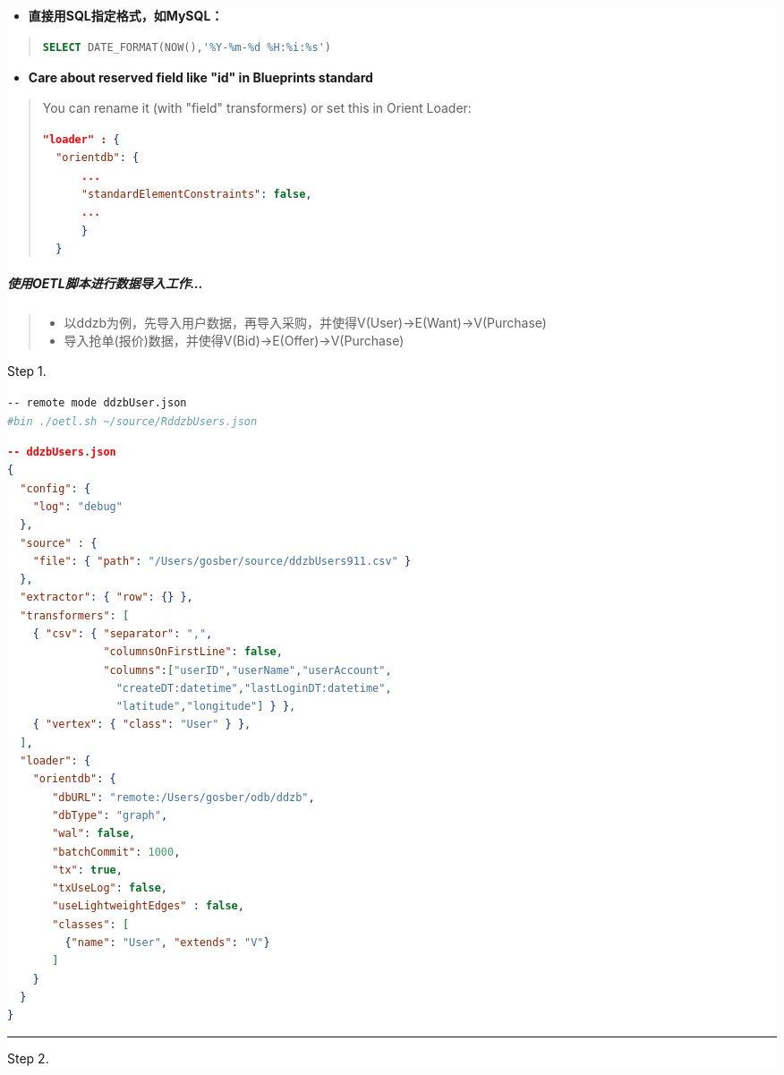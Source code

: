 * **直接用SQL指定格式，如MySQL：**
> ```sql 
> SELECT DATE_FORMAT(NOW(),'%Y-%m-%d %H:%i:%s')
> ```

* **Care about reserved field like "id" in Blueprints standard**
> You can rename it (with "field" transformers) or set this in Orient Loader:
> ```json
> "loader" : {
 >   "orientdb": {
>		...
>		"standardElementConstraints": false,
>		...
>		}
>	}
> ```



##### 使用OETL脚本进行数据导入工作...

>  * 以ddzb为例，先导入用户数据，再导入采购，并使得V(User)→E(Want)→V(Purchase)
>  * 导入抢单(报价)数据，并使得V(Bid)→E(Offer)→V(Purchase) 

Step 1.

```bash
-- remote mode ddzbUser.json
#bin ./oetl.sh ~/source/RddzbUsers.json
```

```json
-- ddzbUsers.json
{
  "config": {
    "log": "debug"
  },
  "source" : {
    "file": { "path": "/Users/gosber/source/ddzbUsers911.csv" }
  },
  "extractor": { "row": {} },
  "transformers": [
    { "csv": { "separator": ",",
               "columnsOnFirstLine": false,
               "columns":["userID","userName","userAccount",
                 "createDT:datetime","lastLoginDT:datetime",
                 "latitude","longitude"] } },
    { "vertex": { "class": "User" } },
  ],
  "loader": {
    "orientdb": {
       "dbURL": "remote:/Users/gosber/odb/ddzb",
       "dbType": "graph",
       "wal": false,
       "batchCommit": 1000,
       "tx": true,
       "txUseLog": false,
       "useLightweightEdges" : false,
       "classes": [
         {"name": "User", "extends": "V"}
       ]
    }
  }
}
```
------------
Step 2.
